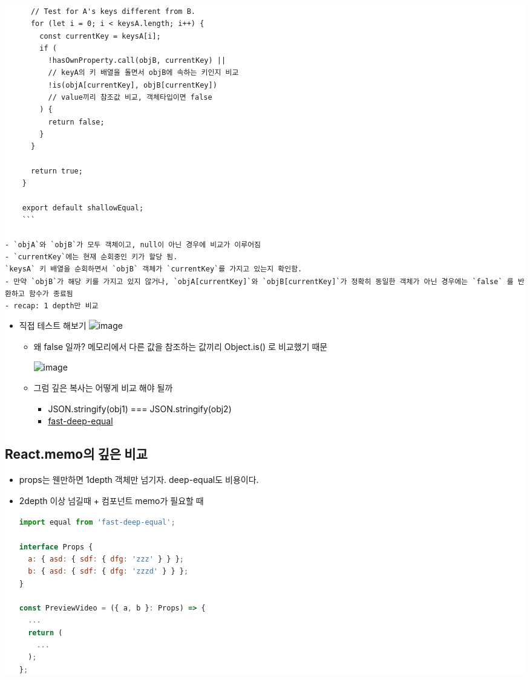           // Test for A's keys different from B.
          for (let i = 0; i < keysA.length; i++) {
            const currentKey = keysA[i];
            if (
              !hasOwnProperty.call(objB, currentKey) ||
              // keyA의 키 배열을 돌면서 objB에 속하는 키인지 비교
              !is(objA[currentKey], objB[currentKey])
              // value끼리 참조값 비교, 객체타입이면 false
            ) {
              return false;
            }
          }
        
          return true;
        }
        
        export default shallowEqual;
        ```
        
    - `objA`와 `objB`가 모두 객체이고, null이 아닌 경우에 비교가 이루어짐
    - `currentKey`에는 현재 순회중인 키가 할당 됨. 
    `keysA` 키 배열을 순회하면서 `objB` 객체가 `currentKey`를 가지고 있는지 확인함.
    - 만약 `objB`가 해당 키를 가지고 있지 않거나, `objA[currentKey]`와 `objB[currentKey]`가 정확히 동일한 객체가 아닌 경우에는 `false` 를 반환하고 함수가 종료됨
    - recap: 1 depth만 비교
- 직접 테스트 해보기
    ![image](https://github.com/sangbooom/modern-react-deep-dive-study/assets/43921054/da6d764b-9f73-4b3b-a392-f2f326f7ed39)
    
    - 왜 false 일까? 메모리에서 다른 값을 참조하는 값끼리 Object.is() 로 비교했기 때문
        
        ![image](https://github.com/sangbooom/modern-react-deep-dive-study/assets/43921054/a3ad4625-bbb3-48bb-9e4a-c50a986b253f)

        
    - 그럼 깊은 복사는 어떻게 비교 해야 될까
        - JSON.stringify(obj1) === JSON.stringify(obj2)
        - [fast-deep-equal](https://www.npmjs.com/package/fast-deep-equal)
        

## React.memo의 깊은 비교

- props는 웬만하면 1depth 객체만 넘기자. deep-equal도 비용이다.
- 2depth 이상 넘길때 + 컴포넌트 memo가 필요할 때
    
    ```jsx
    import equal from 'fast-deep-equal';
    
    interface Props {
      a: { asd: { sdf: { dfg: 'zzz' } } };
      b: { asd: { sdf: { dfg: 'zzzd' } } };
    }
    
    const PreviewVideo = ({ a, b }: Props) => {
      ...
      return (
        ...
      );
    };
    